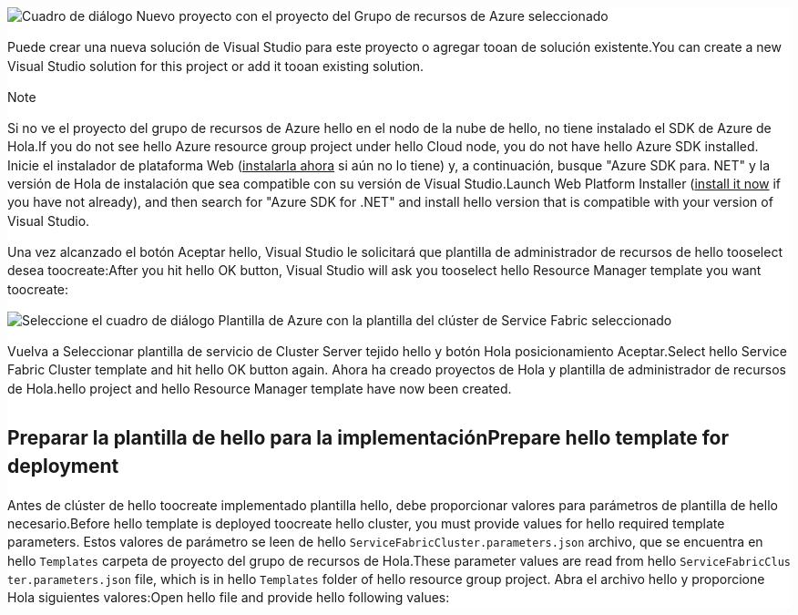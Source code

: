 ![Cuadro de diálogo Nuevo proyecto con el proyecto del Grupo de recursos de Azure seleccionado][1]

<span data-ttu-id="bd7a5-111">Puede crear una nueva solución de Visual Studio para este proyecto o agregar tooan de solución existente.</span><span class="sxs-lookup"><span data-stu-id="bd7a5-111">You can create a new Visual Studio solution for this project or add it tooan existing solution.</span></span>

> [!NOTE]
> <span data-ttu-id="bd7a5-112">Si no ve el proyecto del grupo de recursos de Azure hello en el nodo de la nube de hello, no tiene instalado el SDK de Azure de Hola.</span><span class="sxs-lookup"><span data-stu-id="bd7a5-112">If you do not see hello Azure resource group project under hello Cloud node, you do not have hello Azure SDK installed.</span></span> <span data-ttu-id="bd7a5-113">Inicie el instalador de plataforma Web ([instalarla ahora](http://www.microsoft.com/web/downloads/platform.aspx) si aún no lo tiene) y, a continuación, busque "Azure SDK para. NET" y la versión de Hola de instalación que sea compatible con su versión de Visual Studio.</span><span class="sxs-lookup"><span data-stu-id="bd7a5-113">Launch Web Platform Installer ([install it now](http://www.microsoft.com/web/downloads/platform.aspx) if you have not already), and then search for "Azure SDK for .NET" and install hello version that is compatible with your version of Visual Studio.</span></span>
> 
> 

<span data-ttu-id="bd7a5-114">Una vez alcanzado el botón Aceptar hello, Visual Studio le solicitará que plantilla de administrador de recursos de hello tooselect desea toocreate:</span><span class="sxs-lookup"><span data-stu-id="bd7a5-114">After you hit hello OK button, Visual Studio will ask you tooselect hello Resource Manager template you want toocreate:</span></span>

![Seleccione el cuadro de diálogo Plantilla de Azure con la plantilla del clúster de Service Fabric seleccionado][2]

<span data-ttu-id="bd7a5-116">Vuelva a Seleccionar plantilla de servicio de Cluster Server tejido hello y botón Hola posicionamiento Aceptar.</span><span class="sxs-lookup"><span data-stu-id="bd7a5-116">Select hello Service Fabric Cluster template and hit hello OK button again.</span></span> <span data-ttu-id="bd7a5-117">Ahora ha creado proyectos de Hola y plantilla de administrador de recursos de Hola.</span><span class="sxs-lookup"><span data-stu-id="bd7a5-117">hello project and hello Resource Manager template have now been created.</span></span>

## <a name="prepare-hello-template-for-deployment"></a><span data-ttu-id="bd7a5-118">Preparar la plantilla de hello para la implementación</span><span class="sxs-lookup"><span data-stu-id="bd7a5-118">Prepare hello template for deployment</span></span>
<span data-ttu-id="bd7a5-119">Antes de clúster de hello toocreate implementado plantilla hello, debe proporcionar valores para parámetros de plantilla de hello necesario.</span><span class="sxs-lookup"><span data-stu-id="bd7a5-119">Before hello template is deployed toocreate hello cluster, you must provide values for hello required template parameters.</span></span> <span data-ttu-id="bd7a5-120">Estos valores de parámetro se leen de hello `ServiceFabricCluster.parameters.json` archivo, que se encuentra en hello `Templates` carpeta de proyecto del grupo de recursos de Hola.</span><span class="sxs-lookup"><span data-stu-id="bd7a5-120">These parameter values are read from hello `ServiceFabricCluster.parameters.json` file, which is in hello `Templates` folder of hello resource group project.</span></span> <span data-ttu-id="bd7a5-121">Abra el archivo hello y proporcione Hola siguientes valores:</span><span class="sxs-lookup"><span data-stu-id="bd7a5-121">Open hello file and provide hello following values:</span></span>


[1]: ./media/service-fabric-cluster-creation-via-visual-studio/azure-resource-group-project-creation.png
[2]: ./media/service-fabric-cluster-creation-via-visual-studio/selecting-azure-template.png
[3]: ./media/service-fabric-cluster-creation-via-visual-studio/deploy-to-azure.png